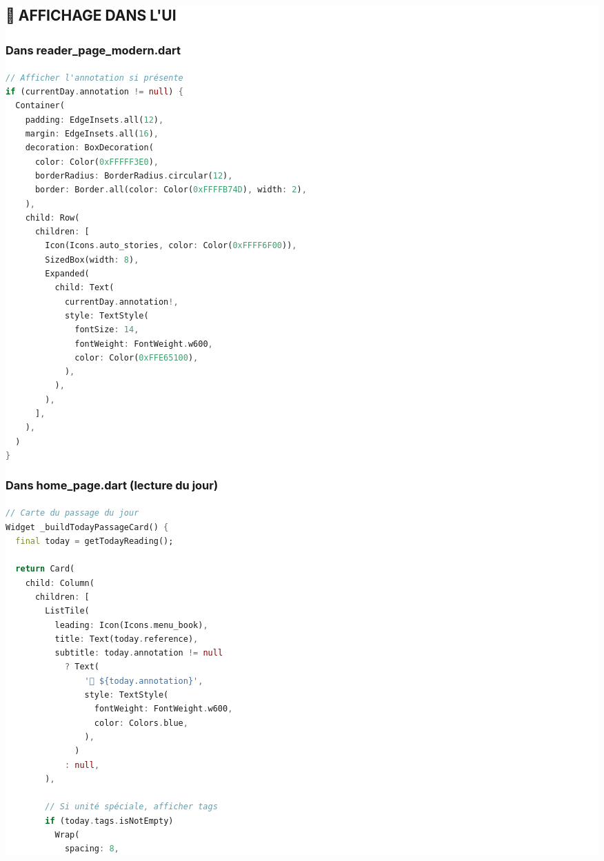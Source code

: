 
## 🎨 AFFICHAGE DANS L'UI

### Dans reader_page_modern.dart

```dart
// Afficher l'annotation si présente
if (currentDay.annotation != null) {
  Container(
    padding: EdgeInsets.all(12),
    margin: EdgeInsets.all(16),
    decoration: BoxDecoration(
      color: Color(0xFFFFF3E0),
      borderRadius: BorderRadius.circular(12),
      border: Border.all(color: Color(0xFFFFB74D), width: 2),
    ),
    child: Row(
      children: [
        Icon(Icons.auto_stories, color: Color(0xFFFF6F00)),
        SizedBox(width: 8),
        Expanded(
          child: Text(
            currentDay.annotation!,
            style: TextStyle(
              fontSize: 14,
              fontWeight: FontWeight.w600,
              color: Color(0xFFE65100),
            ),
          ),
        ),
      ],
    ),
  )
}
```

### Dans home_page.dart (lecture du jour)

```dart
// Carte du passage du jour
Widget _buildTodayPassageCard() {
  final today = getTodayReading();
  
  return Card(
    child: Column(
      children: [
        ListTile(
          leading: Icon(Icons.menu_book),
          title: Text(today.reference),
          subtitle: today.annotation != null 
            ? Text(
                '📖 ${today.annotation}',
                style: TextStyle(
                  fontWeight: FontWeight.w600,
                  color: Colors.blue,
                ),
              )
            : null,
        ),
        
        // Si unité spéciale, afficher tags
        if (today.tags.isNotEmpty)
          Wrap(
            spacing: 8,
```